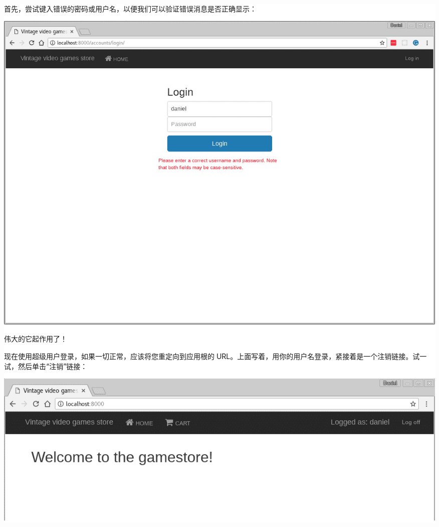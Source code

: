 首先，尝试键入错误的密码或用户名，以便我们可以验证错误消息是否正确显示：

![](img/ff28669a-804e-448a-9452-632421a24126.png)

伟大的它起作用了！

现在使用超级用户登录，如果一切正常，应该将您重定向到应用根的 URL。上面写着，用你的用户名登录，紧接着是一个注销链接。试一试，然后单击“注销”链接：

![](img/6490f579-a5ca-4bcb-9106-699f74da2029.png)
